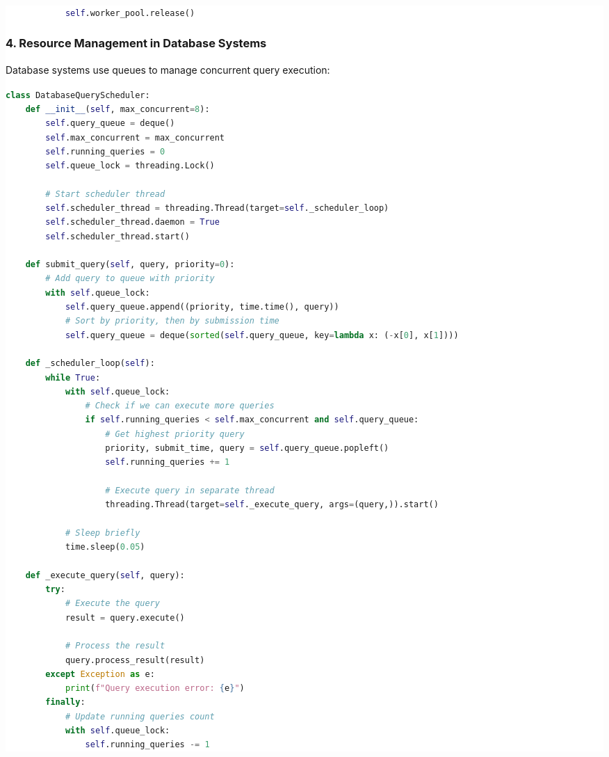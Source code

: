 ```python
            self.worker_pool.release()
```

### 4. Resource Management in Database Systems

Database systems use queues to manage concurrent query execution:

```python
class DatabaseQueryScheduler:
    def __init__(self, max_concurrent=8):
        self.query_queue = deque()
        self.max_concurrent = max_concurrent
        self.running_queries = 0
        self.queue_lock = threading.Lock()
        
        # Start scheduler thread
        self.scheduler_thread = threading.Thread(target=self._scheduler_loop)
        self.scheduler_thread.daemon = True
        self.scheduler_thread.start()
    
    def submit_query(self, query, priority=0):
        # Add query to queue with priority
        with self.queue_lock:
            self.query_queue.append((priority, time.time(), query))
            # Sort by priority, then by submission time
            self.query_queue = deque(sorted(self.query_queue, key=lambda x: (-x[0], x[1])))
    
    def _scheduler_loop(self):
        while True:
            with self.queue_lock:
                # Check if we can execute more queries
                if self.running_queries < self.max_concurrent and self.query_queue:
                    # Get highest priority query
                    priority, submit_time, query = self.query_queue.popleft()
                    self.running_queries += 1
                    
                    # Execute query in separate thread
                    threading.Thread(target=self._execute_query, args=(query,)).start()
            
            # Sleep briefly
            time.sleep(0.05)
    
    def _execute_query(self, query):
        try:
            # Execute the query
            result = query.execute()
            
            # Process the result
            query.process_result(result)
        except Exception as e:
            print(f"Query execution error: {e}")
        finally:
            # Update running queries count
            with self.queue_lock:
                self.running_queries -= 1
```
